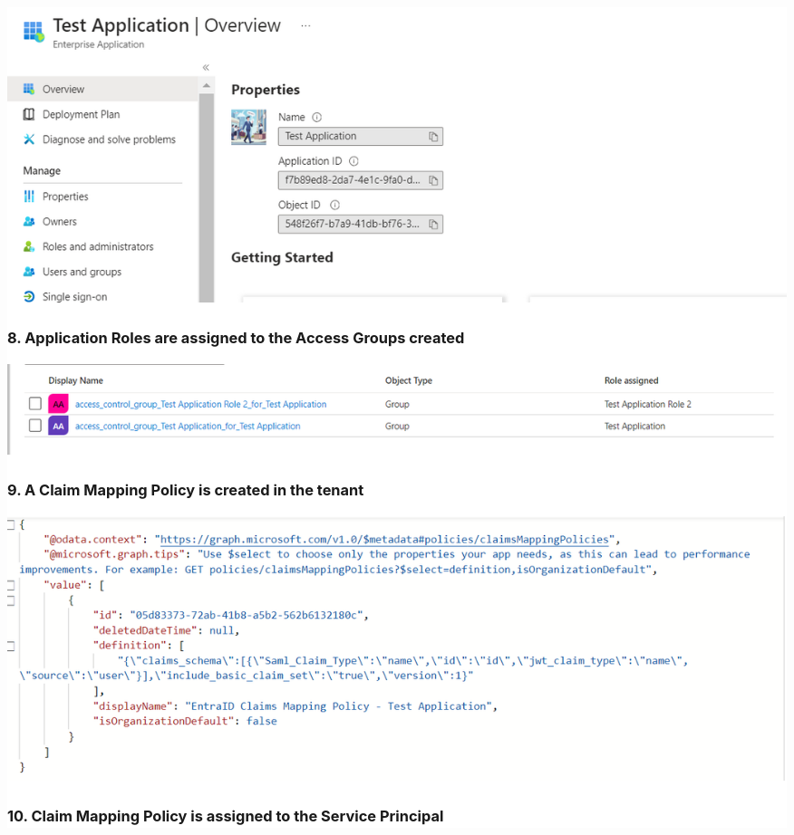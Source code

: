 ![Service Principal](/assets/img/terramod10.png)

### 8. Application Roles are assigned to the Access Groups created

![Application Role Assignment](/assets/img/terramod11.png)

### 9. A Claim Mapping Policy is created in the tenant

![Claim Mapping Policy](/assets/img/terramod13.png)

### 10. Claim Mapping Policy is assigned to the Service Principal
